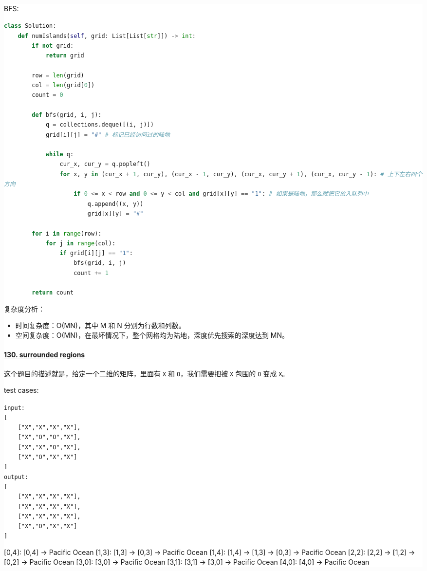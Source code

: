 BFS:

```python
class Solution:
    def numIslands(self, grid: List[List[str]]) -> int:
        if not grid:
            return grid

        row = len(grid)
        col = len(grid[0])
        count = 0

        def bfs(grid, i, j):
            q = collections.deque([(i, j)])
            grid[i][j] = "#" # 标记已经访问过的陆地

            while q:
                cur_x, cur_y = q.popleft()
                for x, y in (cur_x + 1, cur_y), (cur_x - 1, cur_y), (cur_x, cur_y + 1), (cur_x, cur_y - 1): # 上下左右四个方向
                    if 0 <= x < row and 0 <= y < col and grid[x][y] == "1": # 如果是陆地，那么就把它放入队列中
                        q.append((x, y))
                        grid[x][y] = "#"

        for i in range(row):
            for j in range(col):
                if grid[i][j] == "1":
                    bfs(grid, i, j)
                    count += 1

        return count
```

复杂度分析：

- 时间复杂度：O(MN)，其中 M 和 N 分别为行数和列数。
- 空间复杂度：O(MN)，在最坏情况下，整个网格均为陆地，深度优先搜索的深度达到 MN。

#### [130. surrounded regions](https://leetcode.com/problems/surrounded-regions/)

这个题目的描述就是，给定一个二维的矩阵，里面有 `X` 和 `O`，我们需要把被 `X` 包围的 `O` 变成 `X`。

test cases:

```text
input:
[
    ["X","X","X","X"],
    ["X","O","O","X"],
    ["X","X","O","X"],
    ["X","O","X","X"]
]
output:
[
    ["X","X","X","X"],
    ["X","X","X","X"],
    ["X","X","X","X"],
    ["X","O","X","X"]
]
```


[0,4]: [0,4] -> Pacific Ocean
[1,3]: [1,3] -> [0,3] -> Pacific Ocean
[1,4]: [1,4] -> [1,3] -> [0,3] -> Pacific Ocean
[2,2]: [2,2] -> [1,2] -> [0,2] -> Pacific Ocean
[3,0]: [3,0] -> Pacific Ocean
[3,1]: [3,1] -> [3,0] -> Pacific Ocean
[4,0]: [4,0] -> Pacific Ocean